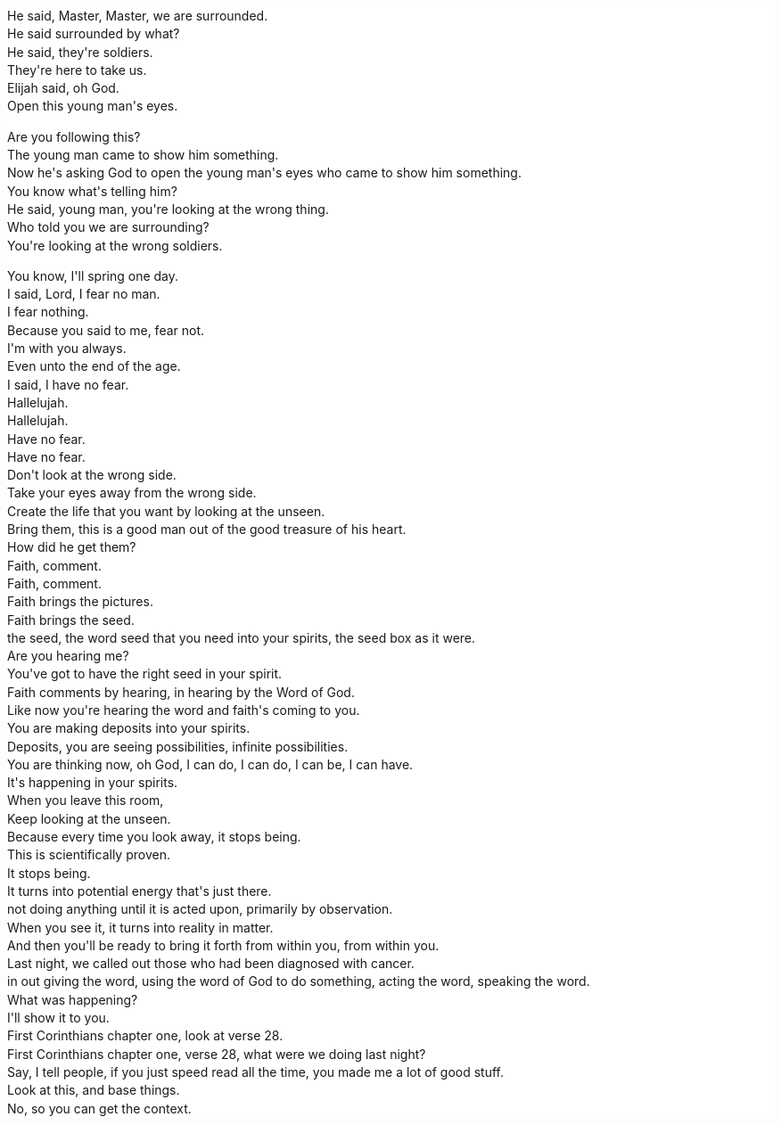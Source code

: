 He said, Master, Master, we are surrounded.  
He said surrounded by what?  
He said, they're soldiers.  
They're here to take us.  
Elijah said, oh God.  
Open this young man's eyes.  


  
 Are you following this?  
The young man came to show him something.  
Now he's asking God to open the young man's eyes who came to show him something.  
You know what's telling him?  
He said, young man, you're looking at the wrong thing.  
Who told you we are surrounding?  
You're looking at the wrong soldiers.  


  
 You know, I'll spring one day.  
I said, Lord, I fear no man.  
I fear nothing.  
Because you said to me, fear not.  
I'm with you always.  
Even unto the end of the age.  
I said, I have no fear.  
Hallelujah.  
Hallelujah.  
Have no fear.  
Have no fear.  
 Don't look at the wrong side.  
Take your eyes away from the wrong side.  
Create the life that you want by looking at the unseen.  
Bring them, this is a good man out of the good treasure of his heart.  
How did he get them?  
Faith, comment.  
Faith, comment.  
Faith brings the pictures.  
Faith brings the seed.  
 the seed, the word seed that you need into your spirits, the seed box as it were.  
Are you hearing me?  
You've got to have the right seed in your spirit.  
Faith comments by hearing, in hearing by the Word of God.  
 Like now you're hearing the word and faith's coming to you.  
You are making deposits into your spirits.  
Deposits, you are seeing possibilities, infinite possibilities.  
You are thinking now, oh God, I can do, I can do, I can be, I can have.  
It's happening in your spirits.  
When you leave this room,  
 Keep looking at the unseen.  
Because every time you look away, it stops being.  
This is scientifically proven.  
It stops being.  
It turns into potential energy that's just there.  
 not doing anything until it is acted upon, primarily by observation.  
When you see it, it turns into reality in matter.  
And then you'll be ready to bring it forth from within you, from within you.  
Last night, we called out those who had been diagnosed with cancer.  
 in out giving the word, using the word of God to do something, acting the word, speaking the word.  
What was happening?  
I'll show it to you.  
First Corinthians chapter one, look at verse 28.  
First Corinthians chapter one, verse 28, what were we doing last night?  
Say, I tell people, if you just speed read all the time, you made me a lot of good stuff.  
 Look at this, and base things.  
No, so you can get the context.  